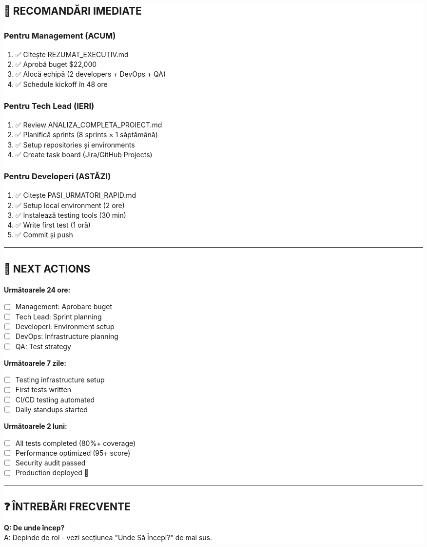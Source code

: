 ## 🎯 RECOMANDĂRI IMEDIATE

### Pentru Management (ACUM)
1. ✅ Citește REZUMAT_EXECUTIV.md
2. ✅ Aprobă buget $22,000
3. ✅ Alocă echipă (2 developers + DevOps + QA)
4. ✅ Schedule kickoff în 48 ore

### Pentru Tech Lead (IERI)
1. ✅ Review ANALIZA_COMPLETA_PROIECT.md
2. ✅ Planifică sprints (8 sprints × 1 săptămână)
3. ✅ Setup repositories și environments
4. ✅ Create task board (Jira/GitHub Projects)

### Pentru Developeri (ASTĂZI)
1. ✅ Citește PASI_URMATORI_RAPID.md
2. ✅ Setup local environment (2 ore)
3. ✅ Instalează testing tools (30 min)
4. ✅ Write first test (1 oră)
5. ✅ Commit și push

---

## 🚀 NEXT ACTIONS

**Următoarele 24 ore:**
- [ ] Management: Aprobare buget
- [ ] Tech Lead: Sprint planning
- [ ] Developeri: Environment setup
- [ ] DevOps: Infrastructure planning
- [ ] QA: Test strategy

**Următoarele 7 zile:**
- [ ] Testing infrastructure setup
- [ ] First tests written
- [ ] CI/CD testing automated
- [ ] Daily standups started

**Următoarele 2 luni:**
- [ ] All tests completed (80%+ coverage)
- [ ] Performance optimized (95+ score)
- [ ] Security audit passed
- [ ] Production deployed 🚀

---

## ❓ ÎNTREBĂRI FRECVENTE

**Q: De unde încep?**  
A: Depinde de rol - vezi secțiunea "Unde Să Începi?" de mai sus.
